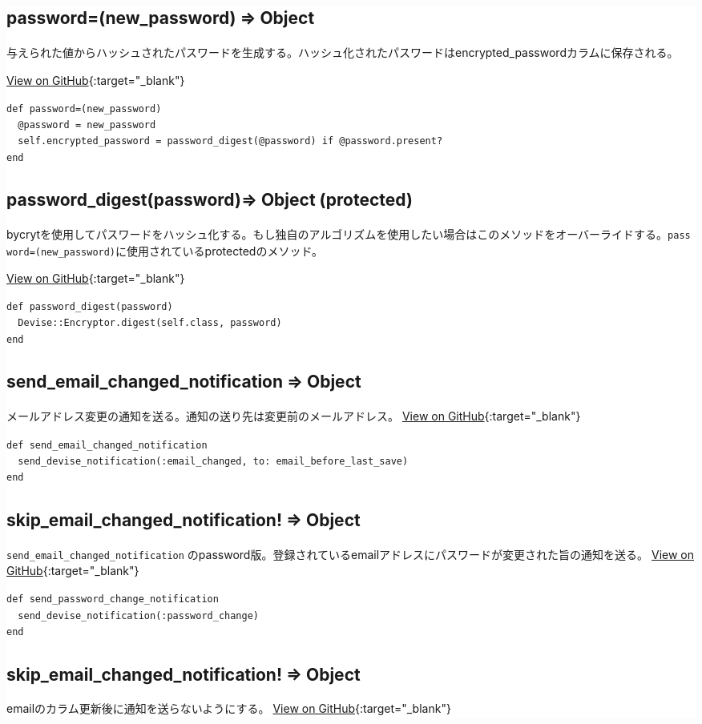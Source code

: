 ## **password=(new_password)** ⇒ Object
与えられた値からハッシュされたパスワードを生成する。ハッシュ化されたパスワードはencrypted_passwordカラムに保存される。

[View on GitHub](https://github.com/heartcombo/devise/blob/master/lib/devise/models/database_authenticatable.rb#L61){:target="_blank"}
```
def password=(new_password)
  @password = new_password
  self.encrypted_password = password_digest(@password) if @password.present?
end
```

## **password_digest(password)**⇒ Object (protected)
bycrytを使用してパスワードをハッシュ化する。もし独自のアルゴリズムを使用したい場合はこのメソッドをオーバーライドする。`password=(new_password)`に使用されているprotectedのメソッド。

[View on GitHub](https://github.com/heartcombo/devise/blob/master/lib/devise/models/database_authenticatable.rb#L200){:target="_blank"}

```
def password_digest(password)
  Devise::Encryptor.digest(self.class, password)
end
```

## **send_email_changed_notification** ⇒ Object

メールアドレス変更の通知を送る。通知の送り先は変更前のメールアドレス。
[View on GitHub](https://github.com/heartcombo/devise/blob/master/lib/devise/models/database_authenticatable.rb#L178){:target="_blank"}

```
def send_email_changed_notification
  send_devise_notification(:email_changed, to: email_before_last_save)
end
```

## **skip_email_changed_notification!** ⇒ Object
`send_email_changed_notification` のpassword版。登録されているemailアドレスにパスワードが変更された旨の通知を送る。
[View on GitHub](https://github.com/heartcombo/devise/blob/master/lib/devise/models/database_authenticatable.rb#L189){:target="_blank"}

```
def send_password_change_notification
  send_devise_notification(:password_change)
end
```
## **skip_email_changed_notification!** ⇒ Object

emailのカラム更新後に通知を送らないようにする。
[View on GitHub](https://github.com/heartcombo/devise/blob/master/lib/devise/models/database_authenticatable.rb#L45){:target="_blank"}
